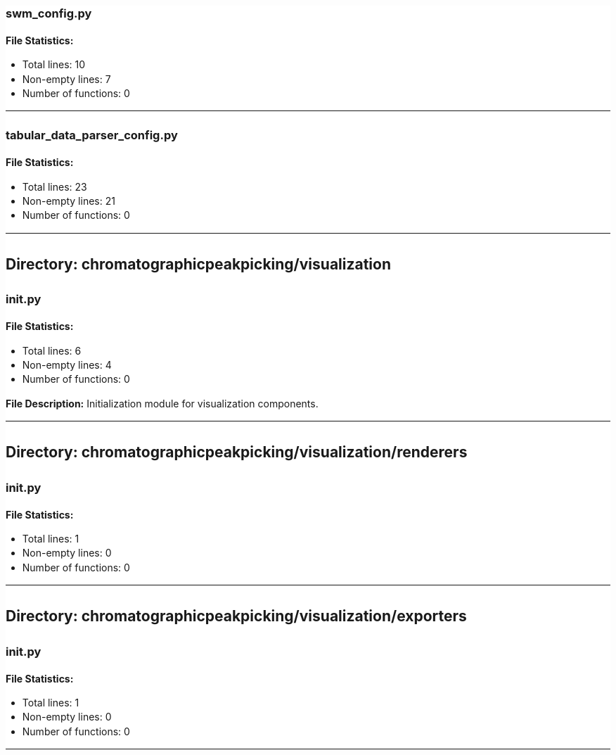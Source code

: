 ### swm_config.py
**File Statistics:**
- Total lines: 10
- Non-empty lines: 7
- Number of functions: 0

---

### tabular_data_parser_config.py
**File Statistics:**
- Total lines: 23
- Non-empty lines: 21
- Number of functions: 0

---


## Directory: chromatographicpeakpicking/visualization


### __init__.py
**File Statistics:**
- Total lines: 6
- Non-empty lines: 4
- Number of functions: 0

**File Description:**
Initialization module for visualization components.

---


## Directory: chromatographicpeakpicking/visualization/renderers


### __init__.py
**File Statistics:**
- Total lines: 1
- Non-empty lines: 0
- Number of functions: 0

---


## Directory: chromatographicpeakpicking/visualization/exporters


### __init__.py
**File Statistics:**
- Total lines: 1
- Non-empty lines: 0
- Number of functions: 0

---